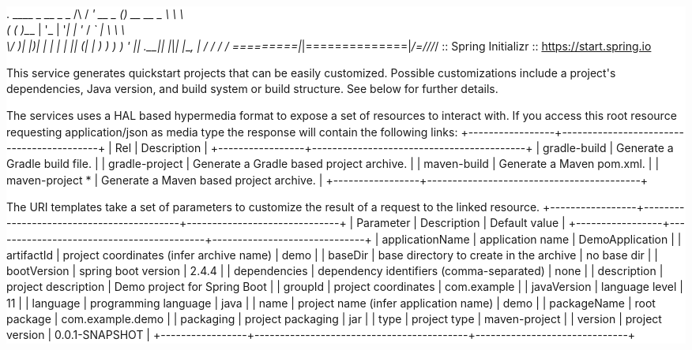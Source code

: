   .   ____          _            __ _ _
 /\\ / ___'_ __ _ _(_)_ __  __ _ \ \ \ \
( ( )\___ | '_ | '_| | '_ \/ _` | \ \ \ \
 \\/  ___)| |_)| | | | | || (_| |  ) ) ) )
  '  |____| .__|_| |_|_| |_\__, | / / / /
 =========|_|==============|___/=/_/_/_/
:: Spring Initializr ::  https://start.spring.io

This service generates quickstart projects that can be easily customized.
Possible customizations include a project's dependencies, Java version, and
build system or build structure. See below for further details.

The services uses a HAL based hypermedia format to expose a set of resources
to interact with. If you access this root resource requesting application/json
as media type the response will contain the following links:
+-----------------+------------------------------------------+
| Rel             | Description                              |
+-----------------+------------------------------------------+
| gradle-build    | Generate a Gradle build file.            |
| gradle-project  | Generate a Gradle based project archive. |
| maven-build     | Generate a Maven pom.xml.                |
| maven-project * | Generate a Maven based project archive.  |
+-----------------+------------------------------------------+


The URI templates take a set of parameters to customize the result of a request
to the linked resource.
+-----------------+------------------------------------------+------------------------------+
| Parameter       | Description                              | Default value                |
+-----------------+------------------------------------------+------------------------------+
| applicationName | application name                         | DemoApplication              |
| artifactId      | project coordinates (infer archive name) | demo                         |
| baseDir         | base directory to create in the archive  | no base dir                  |
| bootVersion     | spring boot version                      | 2.4.4                        |
| dependencies    | dependency identifiers (comma-separated) | none                         |
| description     | project description                      | Demo project for Spring Boot |
| groupId         | project coordinates                      | com.example                  |
| javaVersion     | language level                           | 11                           |
| language        | programming language                     | java                         |
| name            | project name (infer application name)    | demo                         |
| packageName     | root package                             | com.example.demo             |
| packaging       | project packaging                        | jar                          |
| type            | project type                             | maven-project                |
| version         | project version                          | 0.0.1-SNAPSHOT               |
+-----------------+------------------------------------------+------------------------------+
